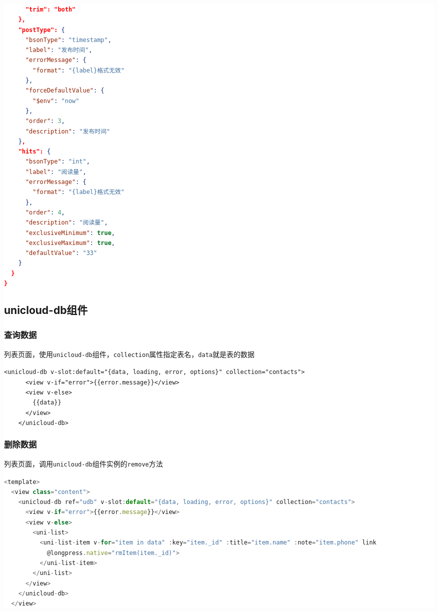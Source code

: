 ```json
      "trim": "both"
    },
    "postType": {
      "bsonType": "timestamp",
      "label": "发布时间",
      "errorMessage": {
        "format": "{label}格式无效"
      },
      "forceDefaultValue": {
        "$env": "now"
      },
      "order": 3,
      "description": "发布时间"
    },
    "hits": {
      "bsonType": "int",
      "label": "阅读量",
      "errorMessage": {
        "format": "{label}格式无效"
      },
      "order": 4,
      "description": "阅读量",
      "exclusiveMinimum": true,
      "exclusiveMaximum": true,
      "defaultValue": "33"
    }
  }
}
```

## unicloud-db组件

### 查询数据

列表页面，使用`unicloud-db`组件，`collection`属性指定表名，`data`就是表的数据

```vue
<unicloud-db v-slot:default="{data, loading, error, options}" collection="contacts">
      <view v-if="error">{{error.message}}</view>
      <view v-else>
        {{data}}
      </view>
    </unicloud-db>
```

### 删除数据

列表页面，调用`unicloud-db`组件实例的`remove`方法

```js
<template>
  <view class="content">
    <unicloud-db ref="udb" v-slot:default="{data, loading, error, options}" collection="contacts">
      <view v-if="error">{{error.message}}</view>
      <view v-else>
        <uni-list>
          <uni-list-item v-for="item in data" :key="item._id" :title="item.name" :note="item.phone" link
            @longpress.native="rmItem(item._id)">
          </uni-list-item>
        </uni-list>
      </view>
    </unicloud-db>
  </view>
```